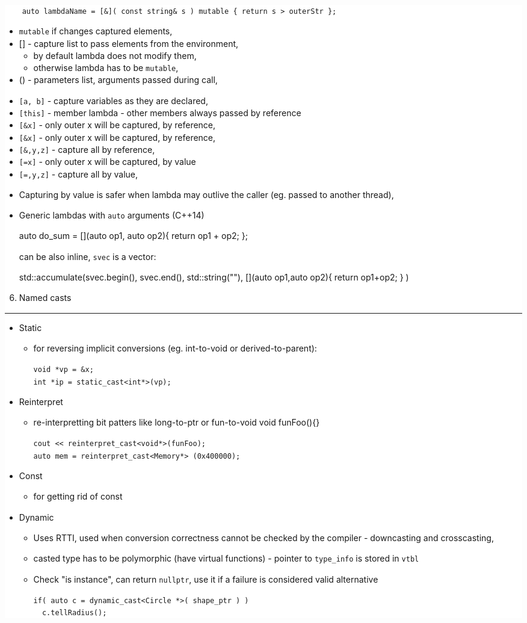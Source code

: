         auto lambdaName = [&]( const string& s ) mutable { return s > outerStr };

* `mutable` if changes captured elements,
* [] - capture list to pass elements from the environment,
  - by default lambda does not modify them,
  - otherwise lambda has to be `mutable`,
* () - parameters list, arguments passed during call,


- `[a, b]`  - capture variables as they are declared,
- `[this]`  - member lambda - other members always passed by reference
- `[&x]`    - only outer x will be captured, by reference,
- `[&x]`    - only outer x will be captured, by reference,
- `[&,y,z]` - capture all by reference,
- `[=x]`    - only outer x will be captured, by value
- `[=,y,z]` - capture all by value,

* Capturing by value is safer when lambda may outlive the caller (eg. passed to
  another thread),

* Generic lambdas with `auto` arguments (C++14)

    auto do_sum  = [](auto op1, auto op2){ return op1 + op2; };

  can be also inline, `svec` is a vector<string>:

    std::accumulate(svec.begin(), svec.end(), std::string(""),
                             [](auto op1,auto op2){ return op1+op2; } )


6. Named casts
--------------------------------------------------------------------------------

* Static
  - for reversing implicit conversions (eg. int-to-void or derived-to-parent):

        void *vp = &x;
        int *ip = static_cast<int*>(vp);

* Reinterpret
  - re-interpretting bit patters like long-to-ptr or fun-to-void
    void funFoo(){}

        cout << reinterpret_cast<void*>(funFoo);
        auto mem = reinterpret_cast<Memory*> (0x400000);

* Const
  - for getting rid of const


* Dynamic
  - Uses RTTI, used when conversion correctness cannot be checked by the
    compiler - downcasting and crosscasting,
  - casted type has to be polymorphic (have virtual functions) - pointer to
    `type_info` is stored in `vtbl`
  - Check "is instance", can return `nullptr`, use it if a failure is
    considered valid alternative

        if( auto c = dynamic_cast<Circle *>( shape_ptr ) )
          c.tellRadius();
